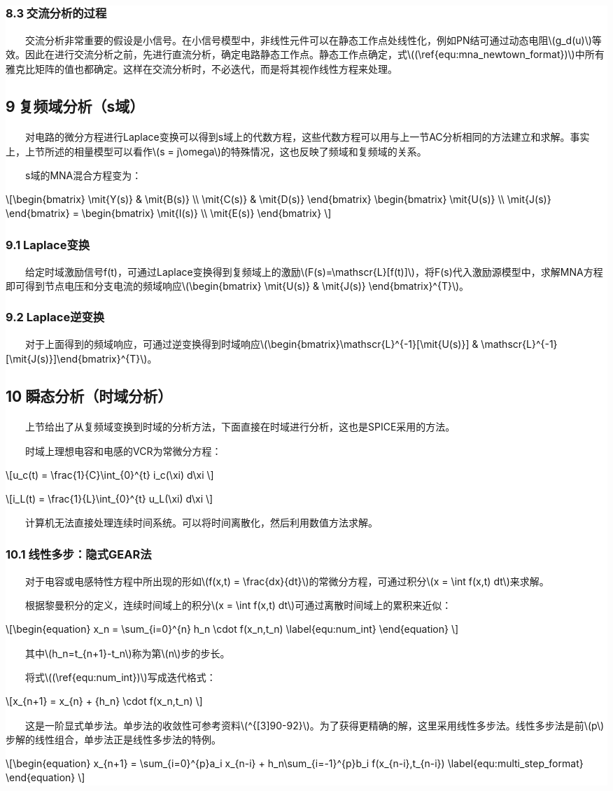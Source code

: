 ### 8.3 交流分析的过程

　　交流分析非常重要的假设是小信号。在小信号模型中，非线性元件可以在静态工作点处线性化，例如PN结可通过动态电阻\\(g\_d(u)\\)等效。因此在进行交流分析之前，先进行直流分析，确定电路静态工作点。静态工作点确定，式\\((\\ref{equ:mna\_newtown\_format})\\)中所有雅克比矩阵的值也都确定。这样在交流分析时，不必迭代，而是将其视作线性方程来处理。

9 复频域分析（s域）
-----------

　　对电路的微分方程进行Laplace变换可以得到s域上的代数方程，这些代数方程可以用与上一节AC分析相同的方法建立和求解。事实上，上节所述的相量模型可以看作\\(s = j\\omega\\)的特殊情况，这也反映了频域和复频域的关系。

　　s域的MNA混合方程变为：

\\\[\\begin{bmatrix} \\mit{Y(s)} & \\mit{B(s)} \\\\ \\mit{C(s)} & \\mit{D(s)} \\end{bmatrix} \\begin{bmatrix} \\mit{U(s)} \\\\ \\mit{J(s)} \\end{bmatrix} = \\begin{bmatrix} \\mit{I(s)} \\\\ \\mit{E(s)} \\end{bmatrix} \\\]

### 9.1 Laplace变换

　　给定时域激励信号f(t)，可通过Laplace变换得到复频域上的激励\\(F(s)=\\mathscr{L}\[f(t)\]\\)，将F(s)代入激励源模型中，求解MNA方程即可得到节点电压和分支电流的频域响应\\(\\begin{bmatrix} \\mit{U(s)} & \\mit{J(s)} \\end{bmatrix}^{T}\\)。

### 9.2 Laplace逆变换

　　对于上面得到的频域响应，可通过逆变换得到时域响应\\(\\begin{bmatrix}\\mathscr{L}^{-1}\[\\mit{U(s)}\] & \\mathscr{L}^{-1}\[\\mit{J(s)}\]\\end{bmatrix}^{T}\\)。

10 瞬态分析（时域分析）
-------------

　　上节给出了从复频域变换到时域的分析方法，下面直接在时域进行分析，这也是SPICE采用的方法。

　　时域上理想电容和电感的VCR为常微分方程：

\\\[u\_c(t) = \\frac{1}{C}\\int\_{0}^{t} i\_c(\\xi) d\\xi \\\]

\\\[i\_L(t) = \\frac{1}{L}\\int\_{0}^{t} u\_L(\\xi) d\\xi \\\]

　　计算机无法直接处理连续时间系统。可以将时间离散化，然后利用数值方法求解。

### 10.1 线性多步：隐式GEAR法

　　对于电容或电感特性方程中所出现的形如\\(f(x,t) = \\frac{dx}{dt}\\)的常微分方程，可通过积分\\(x = \\int f(x,t) dt\\)来求解。

　　根据黎曼积分的定义，连续时间域上的积分\\(x = \\int f(x,t) dt\\)可通过离散时间域上的累积来近似：

\\\[\\begin{equation} x\_n = \\sum\_{i=0}^{n} h\_n \\cdot f(x\_n,t\_n) \\label{equ:num\_int} \\end{equation} \\\]

　　其中\\(h\_n=t\_{n+1}-t\_n\\)称为第\\(n\\)步的步长。

　　将式\\((\\ref{equ:num\_int})\\)写成迭代格式：

\\\[x\_{n+1} = x\_{n} + {h\_n} \\cdot f(x\_n,t\_n) \\\]

　　这是一阶显式单步法。单步法的收敛性可参考资料\\(^{\[3\]90-92}\\)。为了获得更精确的解，这里采用线性多步法。线性多步法是前\\(p\\)步解的线性组合，单步法正是线性多步法的特例。

\\\[\\begin{equation} x\_{n+1} = \\sum\_{i=0}^{p}a\_i x\_{n-i} + h\_n\\sum\_{i=-1}^{p}b\_i f(x\_{n-i},t\_{n-i}) \\label{equ:multi\_step\_format} \\end{equation} \\\]
